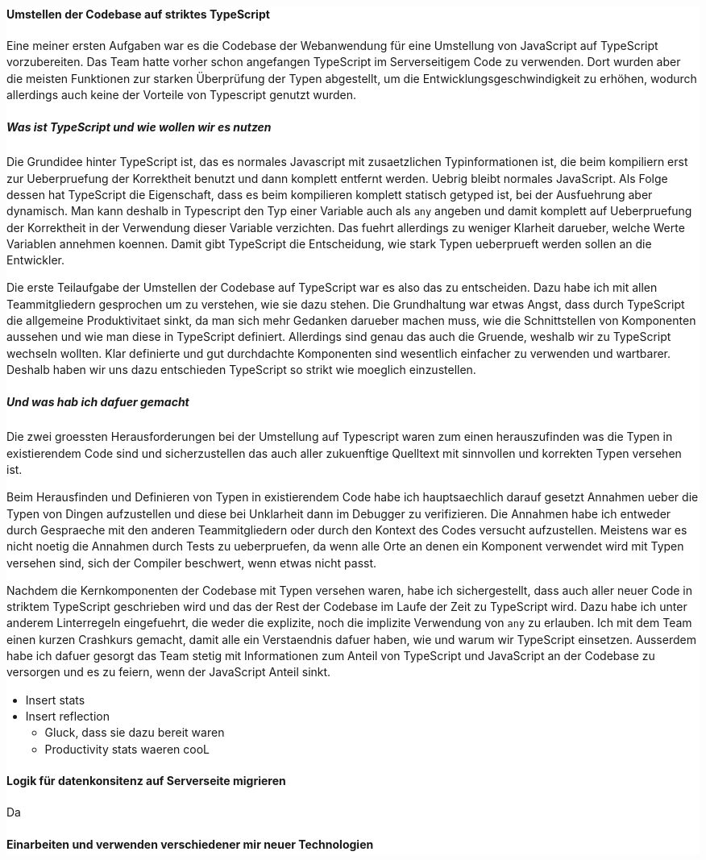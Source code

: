 

#### Umstellen der Codebase auf striktes TypeScript
Eine meiner ersten Aufgaben war es die Codebase der Webanwendung für eine Umstellung von JavaScript auf TypeScript vorzubereiten. Das Team hatte vorher schon angefangen TypeScript im Serverseitigem Code zu verwenden. Dort wurden aber die meisten Funktionen zur starken Überprüfung der Typen abgestellt, um die Entwicklungsgeschwindigkeit zu erhöhen, wodurch allerdings auch keine der Vorteile von Typescript genutzt wurden.
##### Was ist TypeScript und wie wollen wir es nutzen
Die Grundidee hinter TypeScript ist, das es normales Javascript mit zusaetzlichen Typinformationen ist, die beim kompiliern erst zur Ueberpruefung der Korrektheit benutzt und dann komplett entfernt werden. Uebrig bleibt normales JavaScript. Als Folge dessen hat TypeScript die Eigenschaft, dass es beim kompilieren komplett statisch getyped ist, bei der Ausfuehrung aber dynamisch. Man kann deshalb in Typescript den Typ einer Variable auch als `any` angeben und damit komplett auf Ueberpruefung der Korrektheit in der Verwendung dieser Variable verzichten. Das fuehrt allerdings zu weniger Klarheit darueber, welche Werte Variablen annehmen koennen. Damit gibt TypeScript die Entscheidung, wie stark Typen ueberprueft werden sollen an die Entwickler.

Die erste Teilaufgabe der Umstellen der Codebase auf TypeScript war es also das zu entscheiden. Dazu habe ich mit allen Teammitgliedern gesprochen um zu verstehen, wie sie dazu stehen. Die Grundhaltung war etwas Angst, dass durch TypeScript die allgemeine Produktivitaet sinkt, da man sich mehr Gedanken darueber machen muss, wie die Schnittstellen von Komponenten aussehen und wie man diese in TypeScript definiert. Allerdings sind genau das auch die Gruende, weshalb wir zu TypeScript wechseln wollten. Klar definierte und gut durchdachte Komponenten sind wesentlich einfacher zu verwenden und wartbarer. Deshalb haben wir uns dazu entschieden TypeScript so strikt wie moeglich einzustellen.
##### Und was hab ich dafuer gemacht
Die zwei groessten Herausforderungen bei der Umstellung auf Typescript waren zum einen herauszufinden was die Typen in existierendem Code sind und sicherzustellen das auch aller zukuenftige Quelltext mit sinnvollen und korrekten Typen versehen ist. 

Beim Herausfinden und Definieren von Typen in existierendem Code habe ich hauptsaechlich darauf gesetzt Annahmen ueber die Typen von Dingen aufzustellen und diese bei Unklarheit dann im Debugger zu verifizieren. Die Annahmen habe ich entweder durch Gespraeche mit den anderen Teammitgliedern oder durch den Kontext des Codes versucht aufzustellen. Meistens war es nicht noetig die Annahmen durch Tests zu ueberpruefen, da wenn alle Orte an denen ein Komponent verwendet wird mit Typen versehen sind, sich der Compiler beschwert, wenn etwas nicht passt.

Nachdem die Kernkomponenten der Codebase mit Typen versehen waren, habe ich sichergestellt, dass auch aller neuer Code in striktem TypeScript geschrieben wird und  das der Rest der Codebase im Laufe der Zeit zu TypeScript wird. Dazu habe ich unter anderem Linterregeln eingefuehrt, die weder die explizite, noch die implizite Verwendung von `any` zu erlauben. Ich mit dem Team einen kurzen Crashkurs gemacht, damit alle ein Verstaendnis dafuer haben, wie und warum wir TypeScript einsetzen. Ausserdem habe ich dafuer gesorgt das Team stetig mit Informationen zum Anteil von TypeScript und JavaScript an der Codebase zu versorgen und es zu feiern, wenn der JavaScript Anteil sinkt.


- Insert stats
- Insert reflection
  - Gluck, dass sie dazu bereit waren
  - Productivity stats waeren cooL
#### Logik für datenkonsitenz auf Serverseite migrieren
Da
#### Einarbeiten und verwenden verschiedener mir neuer Technologien

